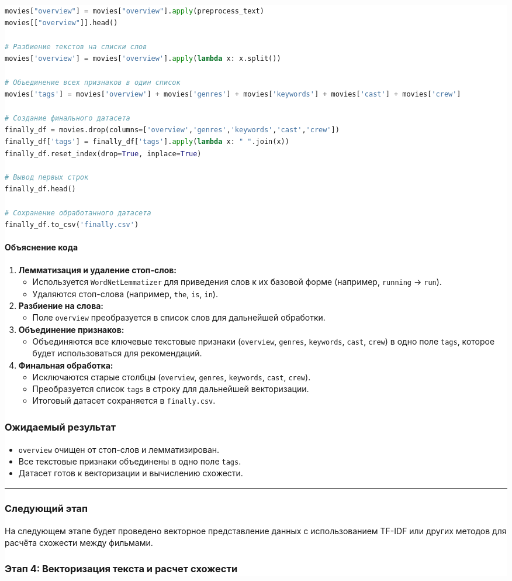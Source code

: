 ```python
movies["overview"] = movies["overview"].apply(preprocess_text)
movies[["overview"]].head()

# Разбиение текстов на списки слов
movies['overview'] = movies['overview'].apply(lambda x: x.split())

# Объединение всех признаков в один список
movies['tags'] = movies['overview'] + movies['genres'] + movies['keywords'] + movies['cast'] + movies['crew']

# Создание финального датасета
finally_df = movies.drop(columns=['overview','genres','keywords','cast','crew'])
finally_df['tags'] = finally_df['tags'].apply(lambda x: " ".join(x))
finally_df.reset_index(drop=True, inplace=True)

# Вывод первых строк
finally_df.head()

# Сохранение обработанного датасета
finally_df.to_csv('finally.csv')
```

#### **Объяснение кода**
1. **Лемматизация и удаление стоп-слов:**
   - Используется `WordNetLemmatizer` для приведения слов к их базовой форме (например, `running` → `run`).
   - Удаляются стоп-слова (например, `the`, `is`, `in`).
2. **Разбиение на слова:**
   - Поле `overview` преобразуется в список слов для дальнейшей обработки.
3. **Объединение признаков:**
   - Объединяются все ключевые текстовые признаки (`overview`, `genres`, `keywords`, `cast`, `crew`) в одно поле `tags`, которое будет использоваться для рекомендаций.
4. **Финальная обработка:**
   - Исключаются старые столбцы (`overview`, `genres`, `keywords`, `cast`, `crew`).
   - Преобразуется список `tags` в строку для дальнейшей векторизации.
   - Итоговый датасет сохраняется в `finally.csv`.

### **Ожидаемый результат**
- `overview` очищен от стоп-слов и лемматизирован.
- Все текстовые признаки объединены в одно поле `tags`.
- Датасет готов к векторизации и вычислению схожести.

---

### **Следующий этап**
На следующем этапе будет проведено векторное представление данных с использованием TF-IDF или других методов для расчёта схожести между фильмами.


### **Этап 4: Векторизация текста и расчет схожести**
